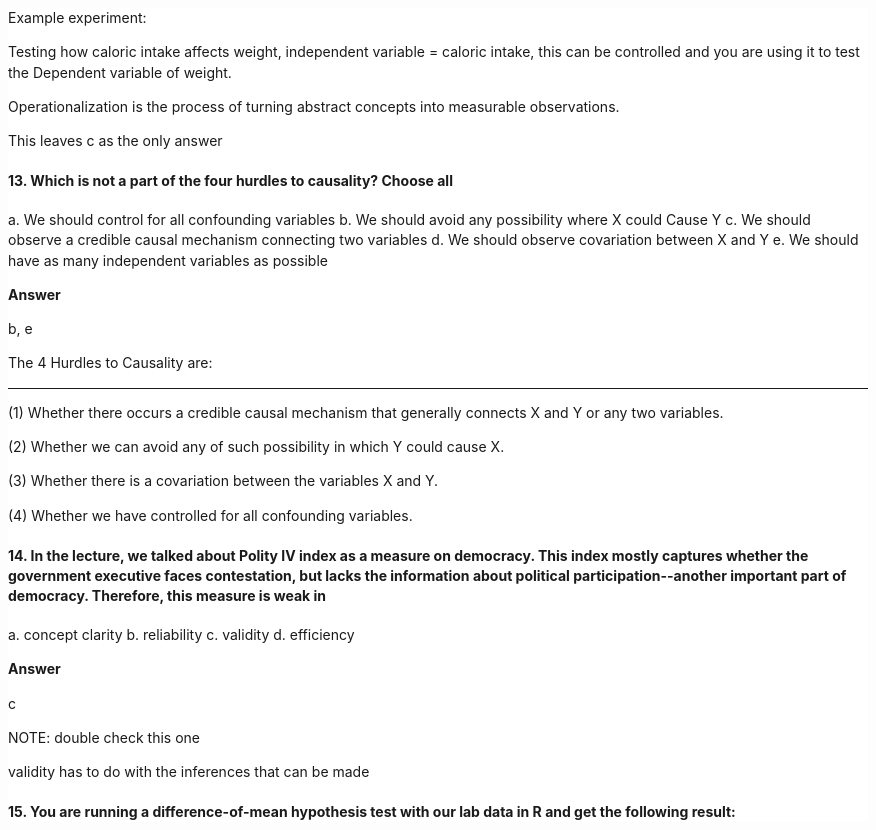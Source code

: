 Example experiment:

Testing how caloric intake affects weight, independent variable = caloric intake, this can be controlled and you are using it to test the Dependent variable of weight.

Operationalization is the process of turning abstract concepts into measurable observations.

This leaves c as the only answer


#### 13. Which is not a part of the four hurdles to causality? Choose all

a. We should control for all confounding variables
b. We should avoid any possibility where X could Cause Y
c. We should observe a credible causal mechanism connecting two variables
d. We should observe covariation between X and Y
e. We should have as many independent variables as possible

**Answer**

b, e

The 4 Hurdles to Causality are:

---------------------

(1) Whether there occurs a credible causal mechanism that generally connects X and Y or any two variables.

(2) Whether we can avoid any of such possibility in which Y could cause X.

(3) Whether there is a covariation between the variables X and Y.

(4) Whether we have controlled for all confounding variables.


#### 14. In the lecture, we talked about Polity IV index as a measure on democracy. This index mostly captures whether the government executive faces contestation, but lacks the information about political participation--another important part of democracy.  Therefore, this measure is weak in

a. concept clarity
b. reliability
c. validity
d. efficiency

**Answer**

c

NOTE: double check this one

validity has to do with the inferences that can be made


#### 15. You are running a difference-of-mean hypothesis test with our lab data in R and get the following result:
